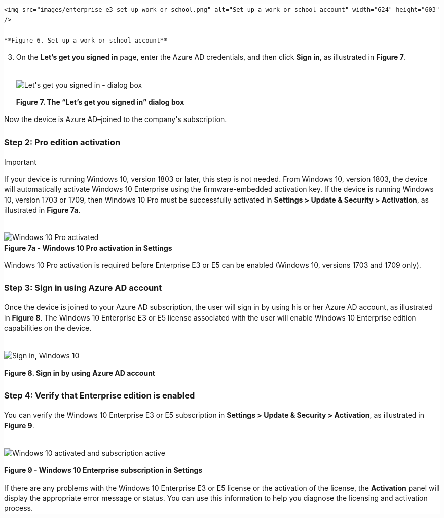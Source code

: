     <img src="images/enterprise-e3-set-up-work-or-school.png" alt="Set up a work or school account" width="624" height="603" />

    **Figure 6. Set up a work or school account**

3.  On the **Let’s get you signed in** page, enter the Azure AD credentials, and then click **Sign in**, as illustrated in **Figure 7**.<br/><br/>

    <img src="images/enterprise-e3-lets-get-2.png" alt="Let's get you signed in - dialog box" width="624" height="603" />

    **Figure 7. The “Let’s get you signed in” dialog box**

Now the device is Azure AD–joined to the company's subscription.

### Step 2: Pro edition activation

>[!IMPORTANT]
>If your device is running Windows 10, version 1803 or later, this step is not needed. From Windows 10, version 1803, the device will automatically activate Windows 10 Enterprise using the firmware-embedded activation key.
>If the device is running Windows 10, version 1703 or 1709, then Windows 10 Pro must be successfully activated in **Settings &gt; Update & Security &gt; Activation**, as illustrated in **Figure 7a**.

<br/><span id="win-10-pro-activated"/>
<img src="images/sa-pro-activation.png" alt="Windows 10 Pro activated" width="710" height="440" />
<br><strong>Figure 7a - Windows 10 Pro activation in Settings</strong> 

Windows 10 Pro activation is required before Enterprise E3 or E5 can be enabled (Windows 10, versions 1703 and 1709 only).


### Step 3: Sign in using Azure AD account

Once the device is joined to your Azure AD subscription, the user will sign in by using his or her Azure AD account, as illustrated in **Figure 8**. The Windows 10 Enterprise E3 or E5 license associated with the user will enable Windows 10 Enterprise edition capabilities on the device.

<br/><img src="images/enterprise-e3-sign-in.png" alt="Sign in, Windows 10" width="624" height="351" />

**Figure 8. Sign in by using Azure AD account**

### Step 4: Verify that Enterprise edition is enabled

You can verify the Windows 10 Enterprise E3 or E5 subscription in **Settings &gt; Update & Security &gt; Activation**, as illustrated in **Figure 9**.

<br/><span id="win-10-activated-subscription-active"/>
<img src="images/enterprise-e3-win-10-activated-enterprise-subscription-active.png" alt="Windows 10 activated and subscription active" width="624" height="407" />

**Figure 9 - Windows 10 Enterprise subscription in Settings** 


If there are any problems with the Windows 10 Enterprise E3 or E5 license or the activation of the license, the **Activation** panel will display the appropriate error message or status. You can use this information to help you diagnose the licensing and activation process.
